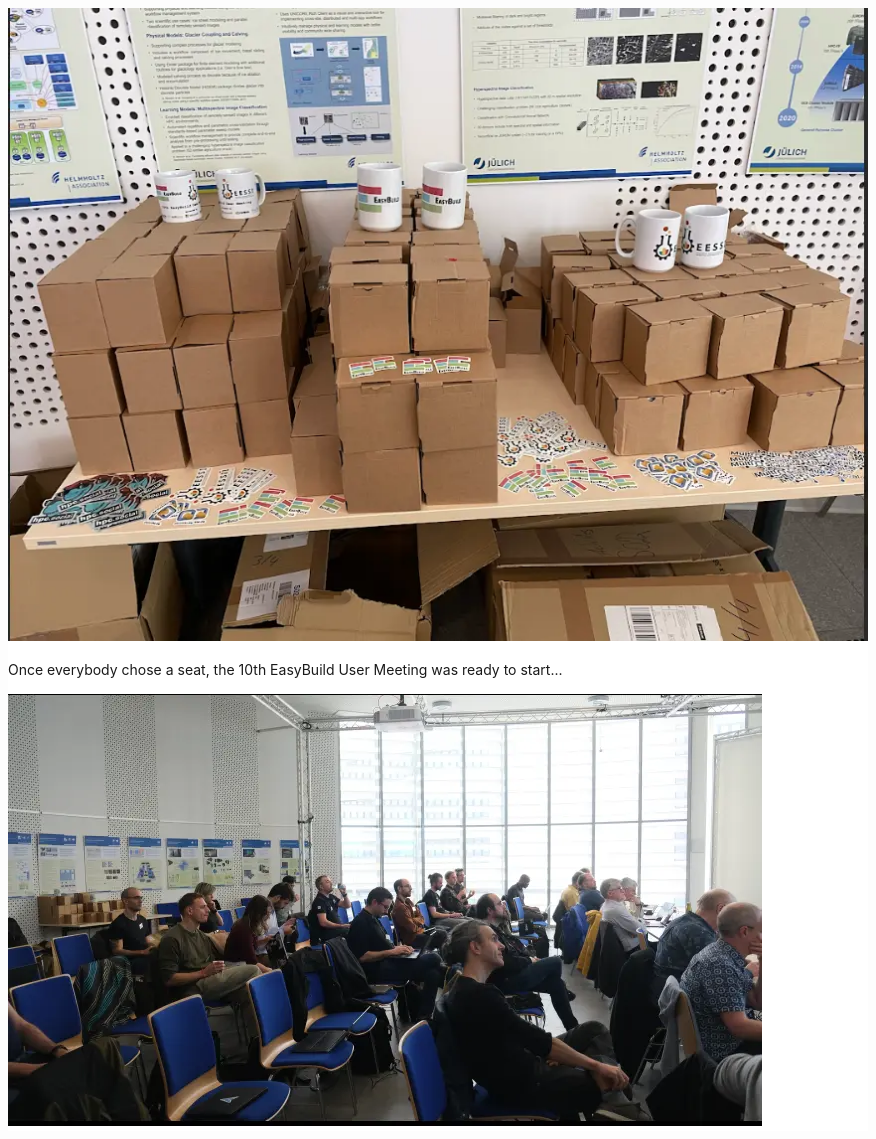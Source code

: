 ![image](eum25_day1-01.webp)

Once everybody chose a seat, the 10th EasyBuild User Meeting was ready to start...

![image](eum25_day1-02.webp)

